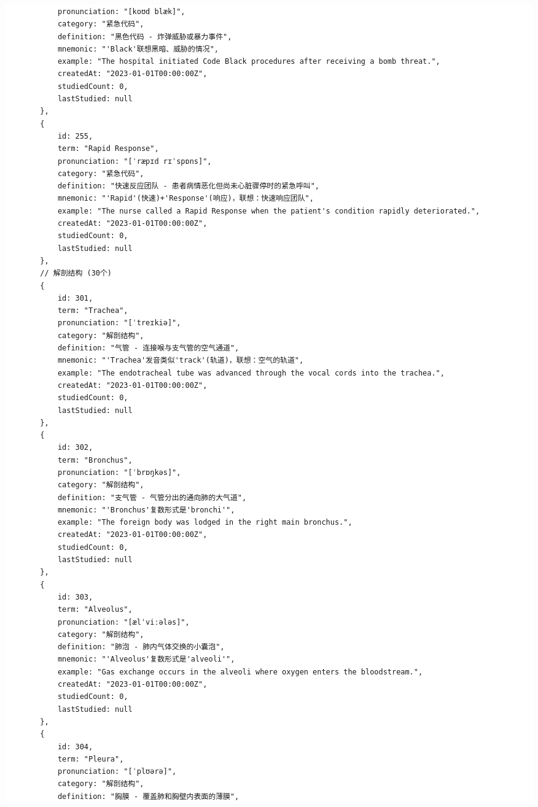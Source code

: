                 pronunciation: "[koʊd blæk]",
                category: "紧急代码",
                definition: "黑色代码 - 炸弹威胁或暴力事件",
                mnemonic: "'Black'联想黑暗、威胁的情况",
                example: "The hospital initiated Code Black procedures after receiving a bomb threat.",
                createdAt: "2023-01-01T00:00:00Z",
                studiedCount: 0,
                lastStudied: null
            },
            {
                id: 255,
                term: "Rapid Response",
                pronunciation: "[ˈræpɪd rɪˈspɒns]",
                category: "紧急代码",
                definition: "快速反应团队 - 患者病情恶化但尚未心脏骤停时的紧急呼叫",
                mnemonic: "'Rapid'(快速)+'Response'(响应)，联想：快速响应团队",
                example: "The nurse called a Rapid Response when the patient's condition rapidly deteriorated.",
                createdAt: "2023-01-01T00:00:00Z",
                studiedCount: 0,
                lastStudied: null
            },
            // 解剖结构 (30个)
            {
                id: 301,
                term: "Trachea",
                pronunciation: "[ˈtreɪkiə]",
                category: "解剖结构",
                definition: "气管 - 连接喉与支气管的空气通道",
                mnemonic: "'Trachea'发音类似'track'(轨道)，联想：空气的轨道",
                example: "The endotracheal tube was advanced through the vocal cords into the trachea.",
                createdAt: "2023-01-01T00:00:00Z",
                studiedCount: 0,
                lastStudied: null
            },
            {
                id: 302,
                term: "Bronchus",
                pronunciation: "[ˈbrɒŋkəs]",
                category: "解剖结构",
                definition: "支气管 - 气管分出的通向肺的大气道",
                mnemonic: "'Bronchus'复数形式是'bronchi'",
                example: "The foreign body was lodged in the right main bronchus.",
                createdAt: "2023-01-01T00:00:00Z",
                studiedCount: 0,
                lastStudied: null
            },
            {
                id: 303,
                term: "Alveolus",
                pronunciation: "[ælˈviːələs]",
                category: "解剖结构",
                definition: "肺泡 - 肺内气体交换的小囊泡",
                mnemonic: "'Alveolus'复数形式是'alveoli'",
                example: "Gas exchange occurs in the alveoli where oxygen enters the bloodstream.",
                createdAt: "2023-01-01T00:00:00Z",
                studiedCount: 0,
                lastStudied: null
            },
            {
                id: 304,
                term: "Pleura",
                pronunciation: "[ˈplʊərə]",
                category: "解剖结构",
                definition: "胸膜 - 覆盖肺和胸壁内表面的薄膜",